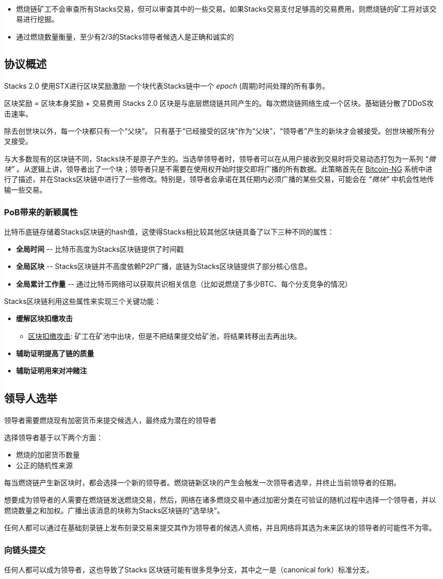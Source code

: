 * 燃烧链矿工不会审查所有Stacks交易，但可以审查其中的一些交易。如果Stacks交易支付足够高的交易费用，则燃烧链的矿工将对该交易进行挖掘。

* 通过燃烧数量衡量，至少有2/3的Stacks领导者候选人是正确和诚实的


## 协议概述

Stacks 2.0 使用STX进行区块奖励激励
一个块代表Stacks链中一个 _epoch_ (周期)时间处理的所有事务。

区块奖励 = 区块本身奖励 + 交易费用
Stacks 2.0 区块是与底层燃烧链共同产生的。每次燃烧链网络生成一个区块。基础链分散了DDoS攻击速率。

除去创世块以外，每一个块都只有一个“父块”。
只有基于“已经接受的区块”作为“父块”，“领导者”产生的新块才会被接受。创世块被所有分叉接受。

与大多数现有的区块链不同，Stacks块不是原子产生的。当选举领导者时，领导者可以在从用户接收到交易时将交易动态打包为一系列 *“微块”* 。从逻辑上讲，领导者出了一个块；领导者只是不需要在使用权开始时提交即将广播的所有数据。此策略首先在 [Bitcoin-NG](https://www.usenix.org/node/194907) 系统中进行了描述，并在Stacks区块链中进行了一些修改。特别是，领导者会承诺在其任期内必须广播的某些交易，可能会在 *“微块”* 中机会性地传输一些交易。

### PoB带来的新颖属性

比特币底链存储着Stacks区块链的hash值，这使得Stacks相比较其他区块链具备了以下三种不同的属性：

- **全局时间** -- 比特币高度为Stacks区块链提供了时间戳

- **全局区块** -- Stacks区块链并不高度依赖P2P广播，底链为Stacks区块链提供了部分核心信息。

- **全局累计工作量** -- 通过比特币网络可以获取共识相关信息（比如说燃烧了多少BTC、每个分支竞争的情况）



Stacks区块链利用这些属性来实现三个关键功能：

  
- **缓解区块扣缴攻击**
  - [区块扣缴攻击](https://arxiv.org/pdf/1402.1718/): 矿工在矿池中出块，但是不把结果提交给矿池，将结果转移出去再出块。

- **辅助证明提高了链的质量**

- **辅助证明用来对冲赌注**

## 领导人选举

领导者需要燃烧现有加密货币来提交候选人，最终成为潜在的领导者

选择领导者基于以下两个方面：
- 燃烧的加密货币数量
- 公正的随机性来源

每当燃烧链产生新区块时，都会选择一个新的领导者。燃烧链新区块的产生会触发一次领导者选举，并终止当前领导者的任期。

想要成为领导者的人需要在燃烧链发送燃烧交易，然后，网络在诸多燃烧交易中通过加密分类在可验证的随机过程中选择一个领导者，并以燃烧数量之和加权。广播出该消息的块称为Stacks区块链的“选举块”。

任何人都可以通过在基础刻录链上发布刻录交易来提交其作为领导者的候选人资格，并且网络将其选为未来区块的领导者的可能性不为零。

### 向链头提交

任何人都可以成为领导者，这也导致了Stacks 区块链可能有很多竞争分支，其中之一是（canonical fork）标准分支。
